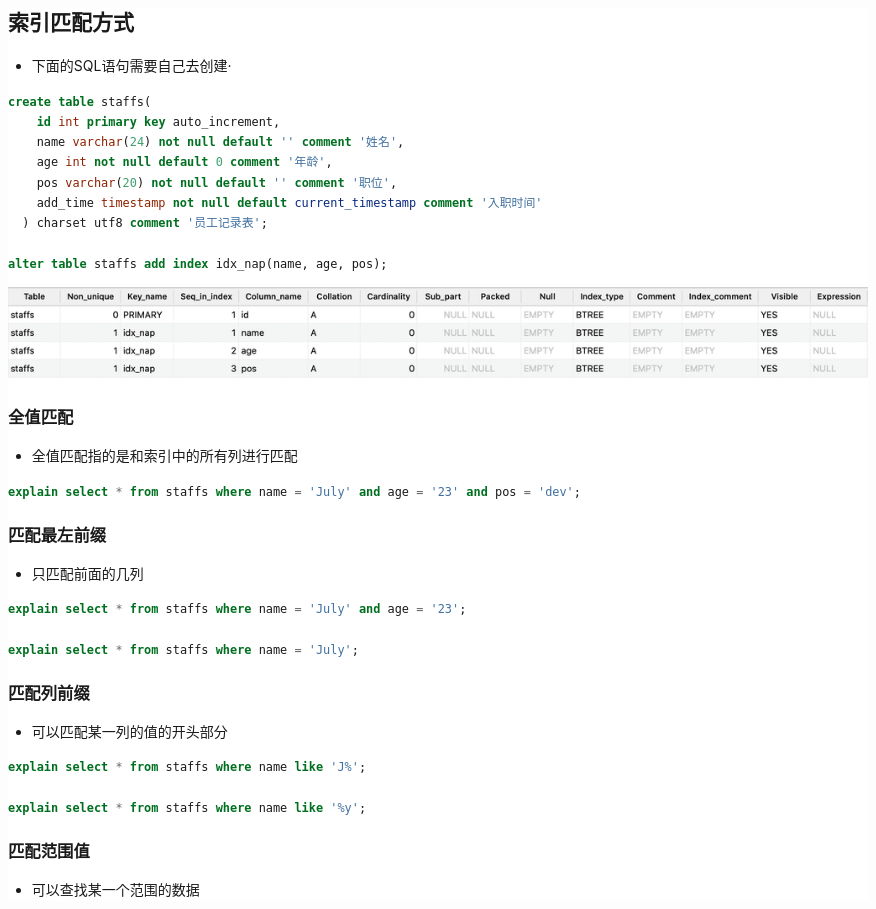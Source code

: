 ## 索引匹配方式

- 下面的SQL语句需要自己去创建·

```SQL
create table staffs(  
    id int primary key auto_increment,  
    name varchar(24) not null default '' comment '姓名',  
    age int not null default 0 comment '年龄',  
    pos varchar(20) not null default '' comment '职位',  
    add_time timestamp not null default current_timestamp comment '入职时间'  
  ) charset utf8 comment '员工记录表';
  
alter table staffs add index idx_nap(name, age, pos);
```

![](image/Pasted%20image%2020220413205038.png)

### 全值匹配

- 全值匹配指的是和索引中的所有列进行匹配

```SQL
explain select * from staffs where name = 'July' and age = '23' and pos = 'dev';
```

### 匹配最左前缀

- 只匹配前面的几列

```SQL
explain select * from staffs where name = 'July' and age = '23';

explain select * from staffs where name = 'July';
```

### 匹配列前缀

- 可以匹配某一列的值的开头部分

```SQL
explain select * from staffs where name like 'J%';

explain select * from staffs where name like '%y';
```

### 匹配范围值

- 可以查找某一个范围的数据
